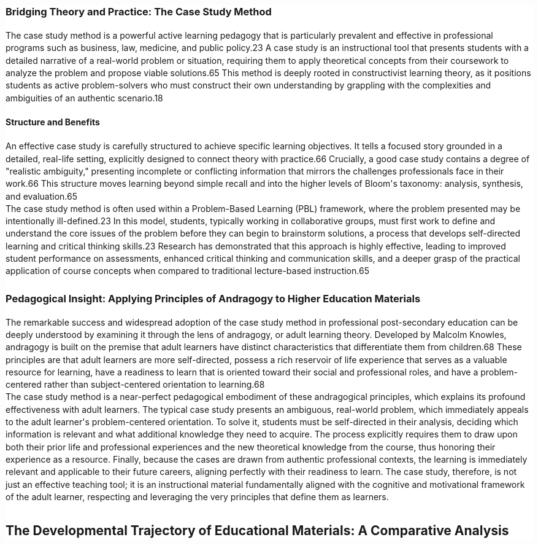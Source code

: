 ### **Bridging Theory and Practice: The Case Study Method**

The case study method is a powerful active learning pedagogy that is particularly prevalent and effective in professional programs such as business, law, medicine, and public policy.23 A case study is an instructional tool that presents students with a detailed narrative of a real-world problem or situation, requiring them to apply theoretical concepts from their coursework to analyze the problem and propose viable solutions.65 This method is deeply rooted in constructivist learning theory, as it positions students as active problem-solvers who must construct their own understanding by grappling with the complexities and ambiguities of an authentic scenario.18

#### **Structure and Benefits**

An effective case study is carefully structured to achieve specific learning objectives. It tells a focused story grounded in a detailed, real-life setting, explicitly designed to connect theory with practice.66 Crucially, a good case study contains a degree of "realistic ambiguity," presenting incomplete or conflicting information that mirrors the challenges professionals face in their work.66 This structure moves learning beyond simple recall and into the higher levels of Bloom's taxonomy: analysis, synthesis, and evaluation.65  
The case study method is often used within a Problem-Based Learning (PBL) framework, where the problem presented may be intentionally ill-defined.23 In this model, students, typically working in collaborative groups, must first work to define and understand the core issues of the problem before they can begin to brainstorm solutions, a process that develops self-directed learning and critical thinking skills.23 Research has demonstrated that this approach is highly effective, leading to improved student performance on assessments, enhanced critical thinking and communication skills, and a deeper grasp of the practical application of course concepts when compared to traditional lecture-based instruction.65

### **Pedagogical Insight: Applying Principles of Andragogy to Higher Education Materials**

The remarkable success and widespread adoption of the case study method in professional post-secondary education can be deeply understood by examining it through the lens of andragogy, or adult learning theory. Developed by Malcolm Knowles, andragogy is built on the premise that adult learners have distinct characteristics that differentiate them from children.68 These principles are that adult learners are more self-directed, possess a rich reservoir of life experience that serves as a valuable resource for learning, have a readiness to learn that is oriented toward their social and professional roles, and have a problem-centered rather than subject-centered orientation to learning.68  
The case study method is a near-perfect pedagogical embodiment of these andragogical principles, which explains its profound effectiveness with adult learners. The typical case study presents an ambiguous, real-world problem, which immediately appeals to the adult learner's problem-centered orientation. To solve it, students must be self-directed in their analysis, deciding which information is relevant and what additional knowledge they need to acquire. The process explicitly requires them to draw upon both their prior life and professional experiences and the new theoretical knowledge from the course, thus honoring their experience as a resource. Finally, because the cases are drawn from authentic professional contexts, the learning is immediately relevant and applicable to their future careers, aligning perfectly with their readiness to learn. The case study, therefore, is not just an effective teaching tool; it is an instructional material fundamentally aligned with the cognitive and motivational framework of the adult learner, respecting and leveraging the very principles that define them as learners.

## **The Developmental Trajectory of Educational Materials: A Comparative Analysis**
